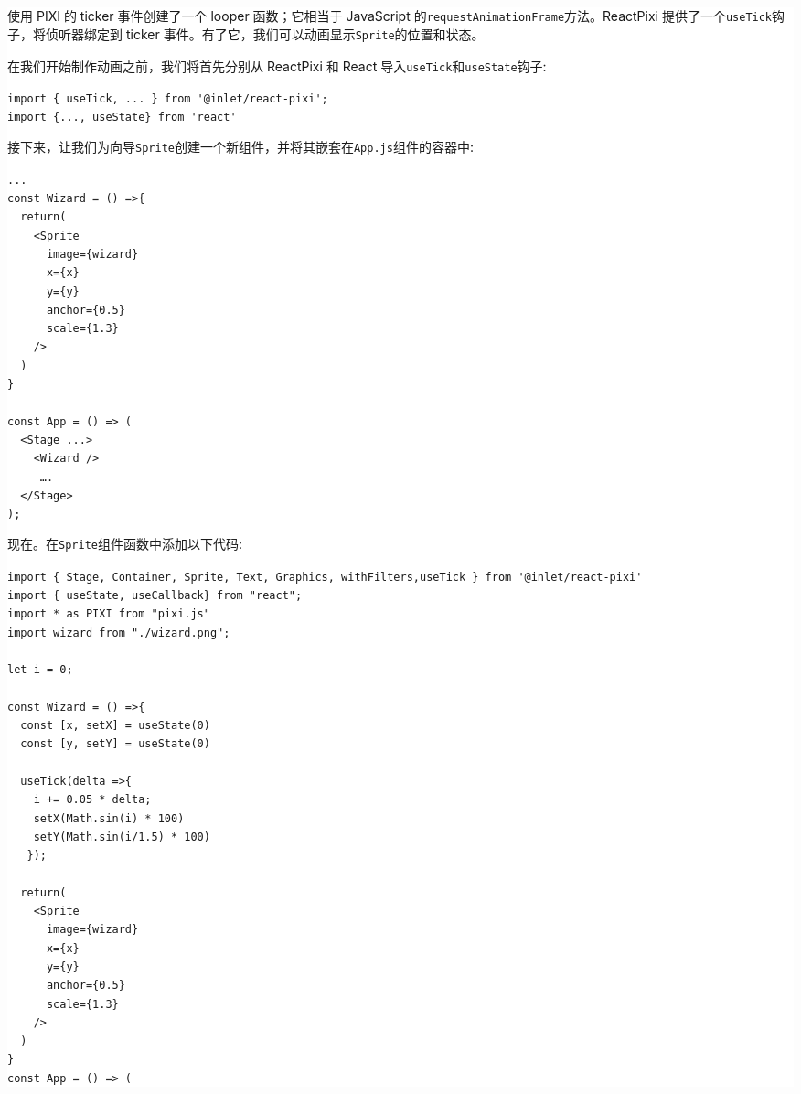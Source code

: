 使用 PIXI 的 ticker 事件创建了一个 looper 函数；它相当于 JavaScript 的`requestAnimationFrame`方法。ReactPixi 提供了一个`useTick`钩子，将侦听器绑定到 ticker 事件。有了它，我们可以动画显示`Sprite`的位置和状态。

在我们开始制作动画之前，我们将首先分别从 ReactPixi 和 React 导入`useTick`和`useState`钩子:

```
import { useTick, ... } from '@inlet/react-pixi';
import {..., useState} from 'react'

```

接下来，让我们为向导`Sprite`创建一个新组件，并将其嵌套在`App.js`组件的容器中:

```
...
const Wizard = () =>{
  return(
    <Sprite
      image={wizard}
      x={x}
      y={y}
      anchor={0.5}
      scale={1.3}
    />
  )
}

const App = () => (
  <Stage ...>
    <Wizard />
     ….
  </Stage>
);

```

现在。在`Sprite`组件函数中添加以下代码:

```
import { Stage, Container, Sprite, Text, Graphics, withFilters,useTick } from '@inlet/react-pixi'
import { useState, useCallback} from "react";
import * as PIXI from "pixi.js"
import wizard from "./wizard.png";

let i = 0;

const Wizard = () =>{
  const [x, setX] = useState(0)
  const [y, setY] = useState(0)

  useTick(delta =>{
    i += 0.05 * delta;
    setX(Math.sin(i) * 100)
    setY(Math.sin(i/1.5) * 100)
   });

  return(
    <Sprite
      image={wizard}
      x={x}
      y={y}
      anchor={0.5}
      scale={1.3}
    />
  )
}
const App = () => (
```